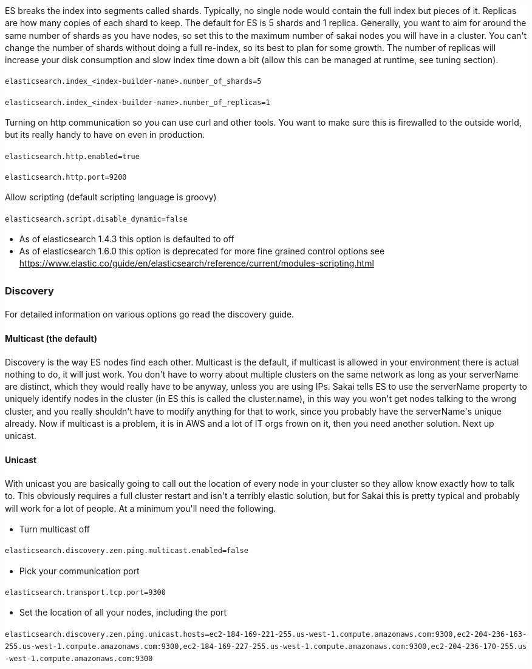 ES breaks the index into segments called shards.  Typically, no single node would contain the full index but pieces of it.  Replicas are how many copies of each shard to keep.  The default for ES is 5 shards and 1 replica.  Generally, you want to aim for around the same number of shards as you have nodes, so set this to the maximum number of sakai nodes you will have in a cluster.  You can't change the number of shards without doing a full re-index, so its best to plan for some growth.  The number of replicas will increase your disk consumption and slow index time down a bit (allow this can be managed at runtime, see tuning section).

`elasticsearch.index_<index-builder-name>.number_of_shards=5`

`elasticsearch.index_<index-builder-name>.number_of_replicas=1`

Turning on http communication so you can use curl and other tools.  You want to make sure this is firewalled to the outside world, but its really handy to have on even in production.

`elasticsearch.http.enabled=true`

`elasticsearch.http.port=9200`

Allow scripting (default scripting language is groovy)

`elasticsearch.script.disable_dynamic=false`

* As of elasticsearch 1.4.3 this option is defaulted to off
* As of elasticsearch 1.6.0 this option is deprecated for more fine grained control options see https://www.elastic.co/guide/en/elasticsearch/reference/current/modules-scripting.html
 
### Discovery
For detailed information on various options go read the discovery guide.
#### Multicast (the default)
Discovery is the way ES nodes find each other.  Multicast is the default, if multicast is allowed in your environment there is actual nothing to do, it will just work.  You don't have to worry about multiple clusters on the same network as long as your serverName are distinct, which they would really have to be anyway, unless you are using IPs.  Sakai tells ES to use the serverName property to uniquely identify nodes in the cluster (in ES this is called the cluster.name), in this way you won't get nodes talking to the wrong cluster, and you really shouldn't have to modify anything for that to work, since you probably have the serverName's unique already.
Now if multicast is a problem, it is in AWS and a lot of IT orgs frown on it, then you need another solution.  Next up unicast.
#### Unicast

With unicast you are basically going to call out the location of every node in your cluster so they allow know exactly how to talk to.  This obviously requires a full cluster restart and isn't a terribly elastic solution, but for Sakai this is pretty typical and probably will work for a lot of people.  At a minimum you'll need the following. 

* Turn multicast off

`elasticsearch.discovery.zen.ping.multicast.enabled=false`

* Pick your communication port

`elasticsearch.transport.tcp.port=9300`

* Set the location of all your nodes, including the port

`elasticsearch.discovery.zen.ping.unicast.hosts=ec2-184-169-221-255.us-west-1.compute.amazonaws.com:9300,ec2-204-236-163-255.us-west-1.compute.amazonaws.com:9300,ec2-184-169-227-255.us-west-1.compute.amazonaws.com:9300,ec2-204-236-170-255.us-west-1.compute.amazonaws.com:9300`
